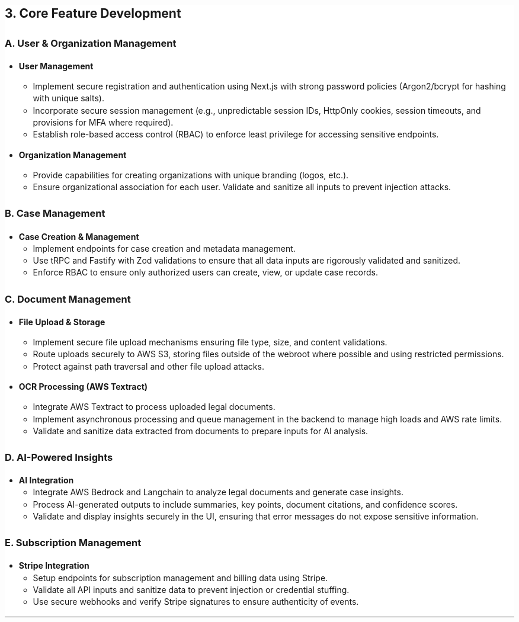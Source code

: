 
## 3. Core Feature Development

### A. User & Organization Management

- **User Management**
  - Implement secure registration and authentication using Next.js with strong password policies (Argon2/bcrypt for hashing with unique salts).
  - Incorporate secure session management (e.g., unpredictable session IDs, HttpOnly cookies, session timeouts, and provisions for MFA where required).
  - Establish role-based access control (RBAC) to enforce least privilege for accessing sensitive endpoints.

- **Organization Management**
  - Provide capabilities for creating organizations with unique branding (logos, etc.).
  - Ensure organizational association for each user. Validate and sanitize all inputs to prevent injection attacks.

### B. Case Management

- **Case Creation & Management**
  - Implement endpoints for case creation and metadata management.
  - Use tRPC and Fastify with Zod validations to ensure that all data inputs are rigorously validated and sanitized.
  - Enforce RBAC to ensure only authorized users can create, view, or update case records.

### C. Document Management

- **File Upload & Storage**
  - Implement secure file upload mechanisms ensuring file type, size, and content validations.
  - Route uploads securely to AWS S3, storing files outside of the webroot where possible and using restricted permissions.
  - Protect against path traversal and other file upload attacks.

- **OCR Processing (AWS Textract)**
  - Integrate AWS Textract to process uploaded legal documents.
  - Implement asynchronous processing and queue management in the backend to manage high loads and AWS rate limits.
  - Validate and sanitize data extracted from documents to prepare inputs for AI analysis.

### D. AI-Powered Insights

- **AI Integration**
  - Integrate AWS Bedrock and Langchain to analyze legal documents and generate case insights.
  - Process AI-generated outputs to include summaries, key points, document citations, and confidence scores.
  - Validate and display insights securely in the UI, ensuring that error messages do not expose sensitive information.

### E. Subscription Management

- **Stripe Integration**
  - Setup endpoints for subscription management and billing data using Stripe.
  - Validate all API inputs and sanitize data to prevent injection or credential stuffing.
  - Use secure webhooks and verify Stripe signatures to ensure authenticity of events.

---